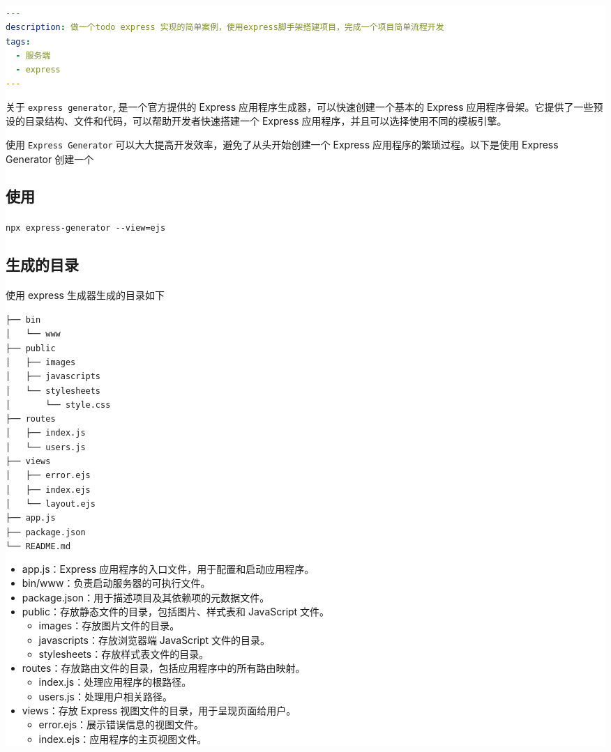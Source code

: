 ```yaml
---
description: 做一个todo express 实现的简单案例，使用express脚手架搭建项目，完成一个项目简单流程开发
tags:
  - 服务端
  - express
---
```


关于 `express generator`, 是一个官方提供的 Express 应用程序生成器，可以快速创建一个基本的 Express 应用程序骨架。它提供了一些预设的目录结构、文件和代码，可以帮助开发者快速搭建一个 Express 应用程序，并且可以选择使用不同的模板引擎。

使用 `Express Generator` 可以大大提高开发效率，避免了从头开始创建一个 Express 应用程序的繁琐过程。以下是使用 Express Generator 创建一个

## 使用

~~~shell
npx express-generator --view=ejs
~~~

## 生成的目录
使用 express 生成器生成的目录如下
~~~
├── bin
│   └── www
├── public
│   ├── images
│   ├── javascripts
│   └── stylesheets
│       └── style.css
├── routes
│   ├── index.js
│   └── users.js
├── views
│   ├── error.ejs
│   ├── index.ejs
│   └── layout.ejs
├── app.js
├── package.json
└── README.md
~~~

- app.js：Express 应用程序的入口文件，用于配置和启动应用程序。
- bin/www：负责启动服务器的可执行文件。
- package.json：用于描述项目及其依赖项的元数据文件。
- public：存放静态文件的目录，包括图片、样式表和 JavaScript 文件。
    - images：存放图片文件的目录。
    - javascripts：存放浏览器端 JavaScript 文件的目录。
    - stylesheets：存放样式表文件的目录。
- routes：存放路由文件的目录，包括应用程序中的所有路由映射。
    - index.js：处理应用程序的根路径。
    - users.js：处理用户相关路径。
- views：存放 Express 视图文件的目录，用于呈现页面给用户。
    - error.ejs：展示错误信息的视图文件。
    - index.ejs：应用程序的主页视图文件。
